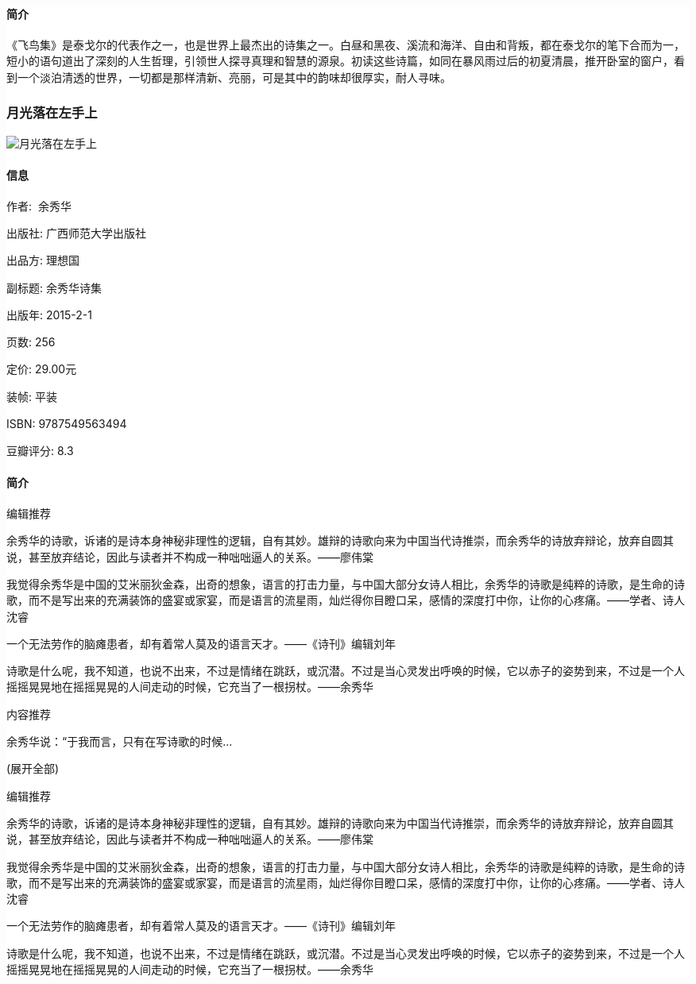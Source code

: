 #### 简介

《飞鸟集》是泰戈尔的代表作之一，也是世界上最杰出的诗集之一。白昼和黑夜、溪流和海洋、自由和背叛，都在泰戈尔的笔下合而为一，短小的语句道出了深刻的人生哲理，引领世人探寻真理和智慧的源泉。初读这些诗篇，如同在暴风雨过后的初夏清晨，推开卧室的窗户，看到一个淡泊清透的世界，一切都是那样清新、亮丽，可是其中的韵味却很厚实，耐人寻味。



### 月光落在左手上

![月光落在左手上](https://img3.doubanio.com/view/subject/l/public/s28000270.jpg)

#### 信息

作者:  余秀华 

出版社: 广西师范大学出版社 

出品方: 理想国 

副标题: 余秀华诗集 

出版年: 2015-2-1 

页数: 256 

定价: 29.00元 

装帧: 平装 

ISBN: 9787549563494

豆瓣评分: 8.3

#### 简介

编辑推荐

余秀华的诗歌，诉诸的是诗本身神秘非理性的逻辑，自有其妙。雄辩的诗歌向来为中国当代诗推崇，而余秀华的诗放弃辩论，放弃自圆其说，甚至放弃结论，因此与读者并不构成一种咄咄逼人的关系。——廖伟棠

我觉得余秀华是中国的艾米丽狄金森，出奇的想象，语言的打击力量，与中国大部分女诗人相比，余秀华的诗歌是纯粹的诗歌，是生命的诗歌，而不是写出来的充满装饰的盛宴或家宴，而是语言的流星雨，灿烂得你目瞪口呆，感情的深度打中你，让你的心疼痛。——学者、诗人沈睿

一个无法劳作的脑瘫患者，却有着常人莫及的语言天才。——《诗刊》编辑刘年

诗歌是什么呢，我不知道，也说不出来，不过是情绪在跳跃，或沉潜。不过是当心灵发出呼唤的时候，它以赤子的姿势到来，不过是一个人摇摇晃晃地在摇摇晃晃的人间走动的时候，它充当了一根拐杖。——余秀华

内容推荐

余秀华说：“于我而言，只有在写诗歌的时候...

(展开全部)

编辑推荐

余秀华的诗歌，诉诸的是诗本身神秘非理性的逻辑，自有其妙。雄辩的诗歌向来为中国当代诗推崇，而余秀华的诗放弃辩论，放弃自圆其说，甚至放弃结论，因此与读者并不构成一种咄咄逼人的关系。——廖伟棠

我觉得余秀华是中国的艾米丽狄金森，出奇的想象，语言的打击力量，与中国大部分女诗人相比，余秀华的诗歌是纯粹的诗歌，是生命的诗歌，而不是写出来的充满装饰的盛宴或家宴，而是语言的流星雨，灿烂得你目瞪口呆，感情的深度打中你，让你的心疼痛。——学者、诗人沈睿

一个无法劳作的脑瘫患者，却有着常人莫及的语言天才。——《诗刊》编辑刘年

诗歌是什么呢，我不知道，也说不出来，不过是情绪在跳跃，或沉潜。不过是当心灵发出呼唤的时候，它以赤子的姿势到来，不过是一个人摇摇晃晃地在摇摇晃晃的人间走动的时候，它充当了一根拐杖。——余秀华

